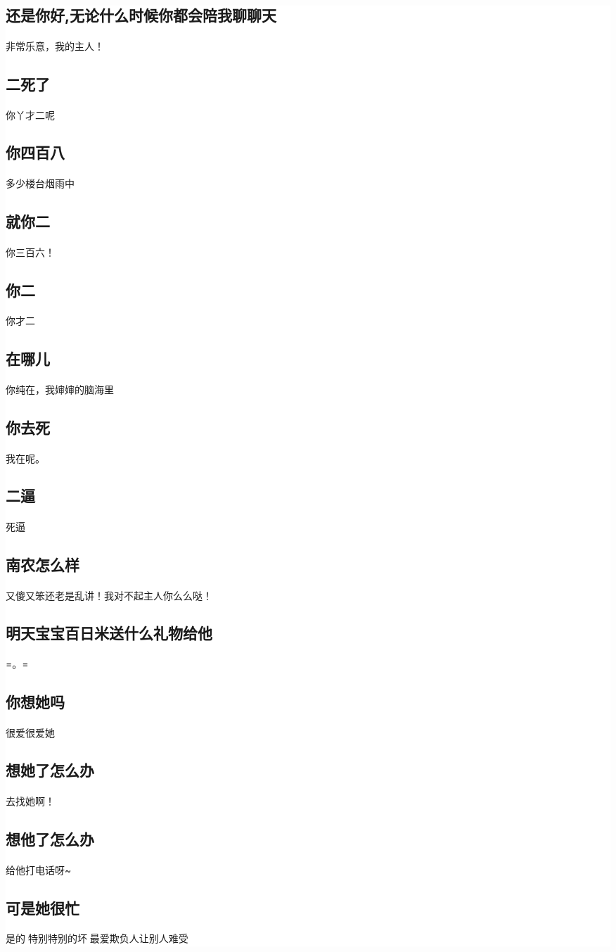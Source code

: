 ## 还是你好,无论什么时候你都会陪我聊聊天
非常乐意，我的主人！

## 二死了
你丫才二呢

## 你四百八
多少楼台烟雨中

## 就你二
你三百六！

## 你二
你才二

## 在哪儿
你纯在，我婶婶的脑海里

## 你去死
我在呢。

## 二逼
死逼

## 南农怎么样
又傻又笨还老是乱讲！我对不起主人你么么哒！

## 明天宝宝百日米送什么礼物给他
=。=

## 你想她吗
很爱很爱她

## 想她了怎么办
去找她啊！

## 想他了怎么办
给他打电话呀~

## 可是她很忙
是的 特别特别的坏 最爱欺负人让别人难受
